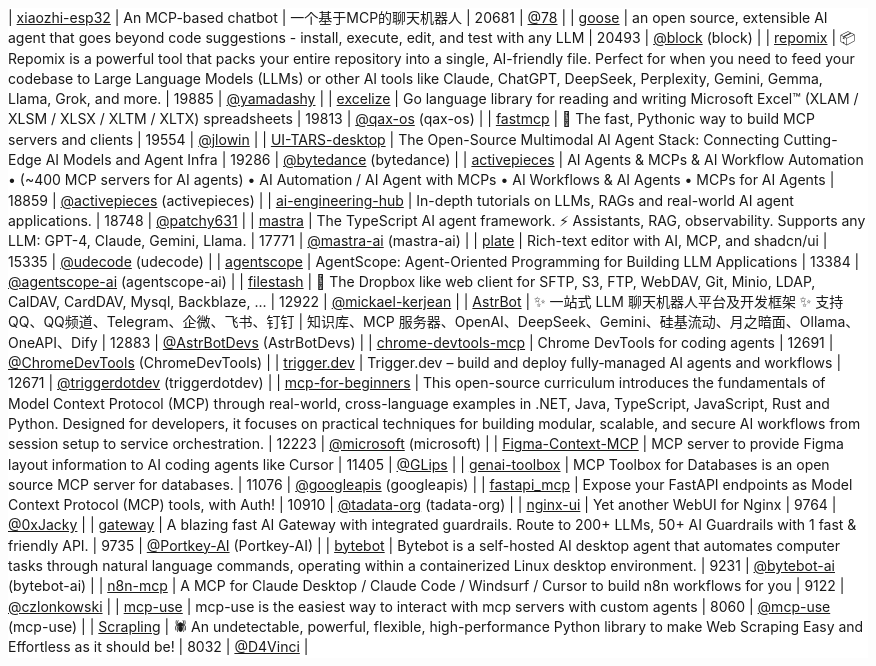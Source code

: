 | [xiaozhi-esp32](https://github.com/78/xiaozhi-esp32) | An MCP-based chatbot \| 一个基于MCP的聊天机器人 | 20681 | [@78](https://github.com/78) |
| [goose](https://github.com/block/goose) | an open source, extensible AI agent that goes beyond code suggestions - install, execute, edit, and test with any LLM | 20493 | [@block](https://github.com/block) (block) |
| [repomix](https://github.com/yamadashy/repomix) | 📦 Repomix is a powerful tool that packs your entire repository into a single, AI-friendly file. Perfect for when you need to feed your codebase to Large Language Models (LLMs) or other AI tools like Claude, ChatGPT, DeepSeek, Perplexity, Gemini, Gemma, Llama, Grok, and more. | 19885 | [@yamadashy](https://github.com/yamadashy) |
| [excelize](https://github.com/qax-os/excelize) | Go language library for reading and writing Microsoft Excel™ (XLAM / XLSM / XLSX / XLTM / XLTX) spreadsheets | 19813 | [@qax-os](https://github.com/qax-os) (qax-os) |
| [fastmcp](https://github.com/jlowin/fastmcp) | 🚀 The fast, Pythonic way to build MCP servers and clients | 19554 | [@jlowin](https://github.com/jlowin) |
| [UI-TARS-desktop](https://github.com/bytedance/UI-TARS-desktop) | The Open-Source Multimodal AI Agent Stack: Connecting Cutting-Edge AI Models and Agent Infra | 19286 | [@bytedance](https://github.com/bytedance) (bytedance) |
| [activepieces](https://github.com/activepieces/activepieces) | AI Agents & MCPs & AI Workflow Automation • (~400 MCP servers for AI agents) • AI Automation / AI Agent with MCPs • AI Workflows & AI Agents • MCPs for AI Agents | 18859 | [@activepieces](https://github.com/activepieces) (activepieces) |
| [ai-engineering-hub](https://github.com/patchy631/ai-engineering-hub) | In-depth tutorials on LLMs, RAGs and real-world AI agent applications. | 18748 | [@patchy631](https://github.com/patchy631) |
| [mastra](https://github.com/mastra-ai/mastra) | The TypeScript AI agent framework. ⚡ Assistants, RAG, observability. Supports any LLM: GPT-4, Claude, Gemini, Llama. | 17771 | [@mastra-ai](https://github.com/mastra-ai) (mastra-ai) |
| [plate](https://github.com/udecode/plate) | Rich-text editor with AI, MCP, and shadcn/ui | 15335 | [@udecode](https://github.com/udecode) (udecode) |
| [agentscope](https://github.com/agentscope-ai/agentscope) | AgentScope: Agent-Oriented Programming for Building LLM Applications | 13384 | [@agentscope-ai](https://github.com/agentscope-ai) (agentscope-ai) |
| [filestash](https://github.com/mickael-kerjean/filestash) | :file_folder: The Dropbox like web client for SFTP, S3, FTP, WebDAV, Git, Minio, LDAP, CalDAV, CardDAV, Mysql, Backblaze, ... | 12922 | [@mickael-kerjean](https://github.com/mickael-kerjean) |
| [AstrBot](https://github.com/AstrBotDevs/AstrBot) | ✨ 一站式 LLM 聊天机器人平台及开发框架 ✨ 支持 QQ、QQ频道、Telegram、企微、飞书、钉钉 \| 知识库、MCP 服务器、OpenAI、DeepSeek、Gemini、硅基流动、月之暗面、Ollama、OneAPI、Dify | 12883 | [@AstrBotDevs](https://github.com/AstrBotDevs) (AstrBotDevs) |
| [chrome-devtools-mcp](https://github.com/ChromeDevTools/chrome-devtools-mcp) | Chrome DevTools for coding agents | 12691 | [@ChromeDevTools](https://github.com/ChromeDevTools) (ChromeDevTools) |
| [trigger.dev](https://github.com/triggerdotdev/trigger.dev) | Trigger.dev – build and deploy fully‑managed AI agents and workflows | 12671 | [@triggerdotdev](https://github.com/triggerdotdev) (triggerdotdev) |
| [mcp-for-beginners](https://github.com/microsoft/mcp-for-beginners) | This open-source curriculum introduces the fundamentals of Model Context Protocol (MCP) through real-world, cross-language examples in .NET, Java, TypeScript, JavaScript, Rust and Python. Designed for developers, it focuses on practical techniques for building modular, scalable, and secure AI workflows from session setup to service orchestration. | 12223 | [@microsoft](https://github.com/microsoft) (microsoft) |
| [Figma-Context-MCP](https://github.com/GLips/Figma-Context-MCP) | MCP server to provide Figma layout information to AI coding agents like Cursor | 11405 | [@GLips](https://github.com/GLips) |
| [genai-toolbox](https://github.com/googleapis/genai-toolbox) | MCP Toolbox for Databases is an open source MCP server for databases. | 11076 | [@googleapis](https://github.com/googleapis) (googleapis) |
| [fastapi_mcp](https://github.com/tadata-org/fastapi_mcp) | Expose your FastAPI endpoints as Model Context Protocol (MCP) tools, with Auth! | 10910 | [@tadata-org](https://github.com/tadata-org) (tadata-org) |
| [nginx-ui](https://github.com/0xJacky/nginx-ui) | Yet another WebUI for Nginx | 9764 | [@0xJacky](https://github.com/0xJacky) |
| [gateway](https://github.com/Portkey-AI/gateway) | A blazing fast AI Gateway with integrated guardrails. Route to 200+ LLMs, 50+ AI Guardrails with 1 fast & friendly API. | 9735 | [@Portkey-AI](https://github.com/Portkey-AI) (Portkey-AI) |
| [bytebot](https://github.com/bytebot-ai/bytebot) | Bytebot is a self-hosted AI desktop agent that automates computer tasks through natural language commands, operating within a containerized Linux desktop environment. | 9231 | [@bytebot-ai](https://github.com/bytebot-ai) (bytebot-ai) |
| [n8n-mcp](https://github.com/czlonkowski/n8n-mcp) | A MCP for Claude Desktop / Claude Code / Windsurf / Cursor to build n8n workflows for you  | 9122 | [@czlonkowski](https://github.com/czlonkowski) |
| [mcp-use](https://github.com/mcp-use/mcp-use) | mcp-use is the easiest way to interact with mcp servers with custom agents | 8060 | [@mcp-use](https://github.com/mcp-use) (mcp-use) |
| [Scrapling](https://github.com/D4Vinci/Scrapling) | 🕷️ An undetectable, powerful, flexible, high-performance Python library to make Web Scraping Easy and Effortless as it should be! | 8032 | [@D4Vinci](https://github.com/D4Vinci) |